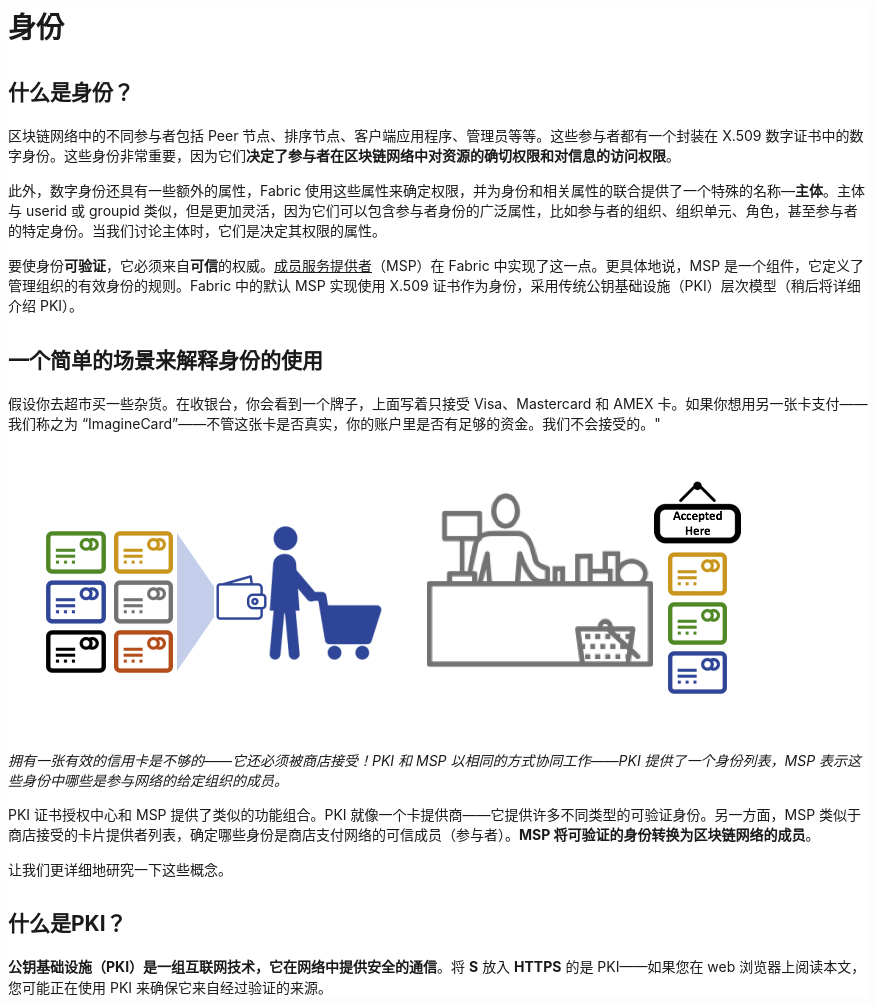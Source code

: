 # 身份

## 什么是身份？

区块链网络中的不同参与者包括 Peer 节点、排序节点、客户端应用程序、管理员等等。这些参与者都有一个封装在 X.509 数字证书中的数字身份。这些身份非常重要，因为它们**决定了参与者在区块链网络中对资源的确切权限和对信息的访问权限**。

此外，数字身份还具有一些额外的属性，Fabric 使用这些属性来确定权限，并为身份和相关属性的联合提供了一个特殊的名称—**主体**。主体与 userid 或 groupid 类似，但是更加灵活，因为它们可以包含参与者身份的广泛属性，比如参与者的组织、组织单元、角色，甚至参与者的特定身份。当我们讨论主体时，它们是决定其权限的属性。

要使身份**可验证**，它必须来自**可信**的权威。[成员服务提供者](../membership/membership.html)（MSP）在 Fabric 中实现了这一点。更具体地说，MSP 是一个组件，它定义了管理组织的有效身份的规则。Fabric 中的默认 MSP 实现使用 X.509 证书作为身份，采用传统公钥基础设施（PKI）层次模型（稍后将详细介绍 PKI）。

## 一个简单的场景来解释身份的使用

假设你去超市买一些杂货。在收银台，你会看到一个牌子，上面写着只接受 Visa、Mastercard 和 AMEX 卡。如果你想用另一张卡支付——我们称之为 “ImagineCard”——不管这张卡是否真实，你的账户里是否有足够的资金。我们不会接受的。"

![Scenario](./identity.diagram.6.png)

*拥有一张有效的信用卡是不够的——它还必须被商店接受！PKI 和 MSP 以相同的方式协同工作——PKI 提供了一个身份列表，MSP 表示这些身份中哪些是参与网络的给定组织的成员。*

PKI 证书授权中心和 MSP 提供了类似的功能组合。PKI 就像一个卡提供商——它提供许多不同类型的可验证身份。另一方面，MSP 类似于商店接受的卡片提供者列表，确定哪些身份是商店支付网络的可信成员（参与者）。**MSP 将可验证的身份转换为区块链网络的成员**。

让我们更详细地研究一下这些概念。

## 什么是PKI？

**公钥基础设施（PKI）是一组互联网技术，它在网络中提供安全的通信**。将 **S** 放入 **HTTPS** 的是 PKI——如果您在 web 浏览器上阅读本文，您可能正在使用 PKI 来确保它来自经过验证的来源。
